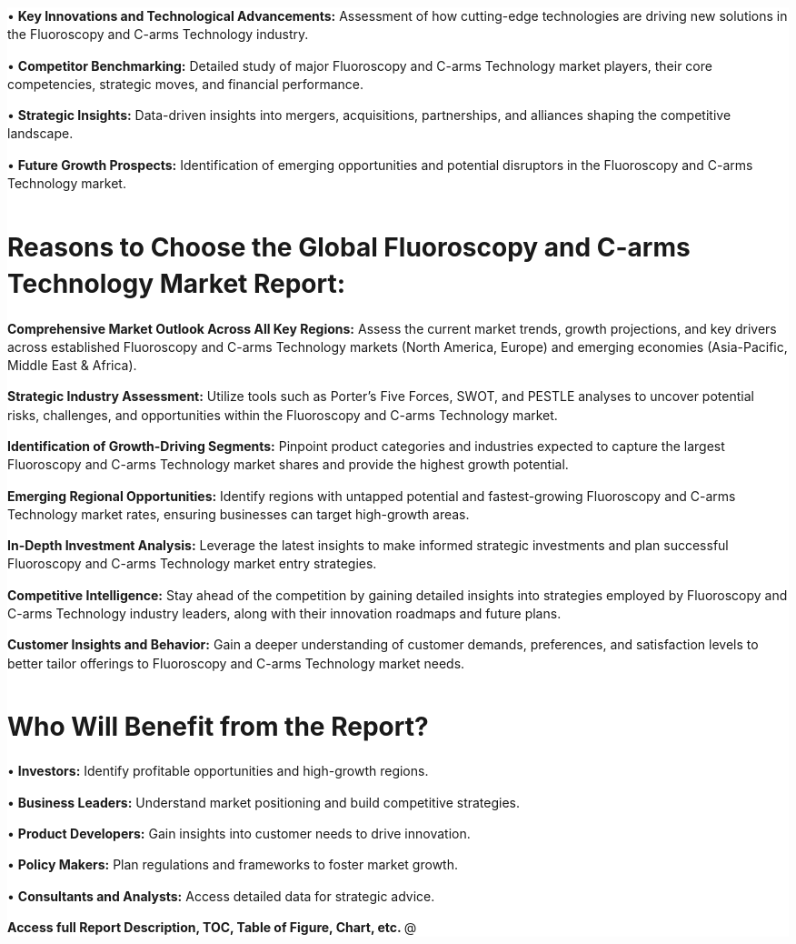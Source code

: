 • <strong>Key Innovations and Technological Advancements:</strong> Assessment of how cutting-edge technologies are driving new solutions in the Fluoroscopy and C-arms Technology industry.

• <strong>Competitor Benchmarking:</strong> Detailed study of major Fluoroscopy and C-arms Technology market players, their core competencies, strategic moves, and financial performance.

• <strong>Strategic Insights:</strong> Data-driven insights into mergers, acquisitions, partnerships, and alliances shaping the competitive landscape.

• <strong>Future Growth Prospects:</strong> Identification of emerging opportunities and potential disruptors in the Fluoroscopy and C-arms Technology market.

# <strong>Reasons to Choose the Global Fluoroscopy and C-arms Technology Market Report:</strong>

<strong>Comprehensive Market Outlook Across All Key Regions:</strong>
Assess the current market trends, growth projections, and key drivers across established Fluoroscopy and C-arms Technology markets (North America, Europe) and emerging economies (Asia-Pacific, Middle East & Africa).

<strong>Strategic Industry Assessment:</strong>
Utilize tools such as Porter’s Five Forces, SWOT, and PESTLE analyses to uncover potential risks, challenges, and opportunities within the Fluoroscopy and C-arms Technology market.

<strong>Identification of Growth-Driving Segments:</strong>
Pinpoint product categories and industries expected to capture the largest Fluoroscopy and C-arms Technology market shares and provide the highest growth potential.

<strong>Emerging Regional Opportunities:</strong>
Identify regions with untapped potential and fastest-growing Fluoroscopy and C-arms Technology market rates, ensuring businesses can target high-growth areas.

<strong>In-Depth Investment Analysis:</strong>
Leverage the latest insights to make informed strategic investments and plan successful Fluoroscopy and C-arms Technology market entry strategies.

<strong>Competitive Intelligence:</strong>
Stay ahead of the competition by gaining detailed insights into strategies employed by Fluoroscopy and C-arms Technology industry leaders, along with their innovation roadmaps and future plans.

<strong>Customer Insights and Behavior:</strong>
Gain a deeper understanding of customer demands, preferences, and satisfaction levels to better tailor offerings to Fluoroscopy and C-arms Technology market needs.

# <strong>Who Will Benefit from the Report?</strong>

• <strong>Investors:</strong> Identify profitable opportunities and high-growth regions.

• <strong>Business Leaders:</strong> Understand market positioning and build competitive strategies.

• <strong>Product Developers:</strong> Gain insights into customer needs to drive innovation.

• <strong>Policy Makers:</strong> Plan regulations and frameworks to foster market growth.

• <strong>Consultants and Analysts:</strong> Access detailed data for strategic advice.
</ul>
<strong>Access full Report Description, TOC, Table of Figure, Chart, etc. </strong>@  <a href= style=color:#0000ff;></a></font>
